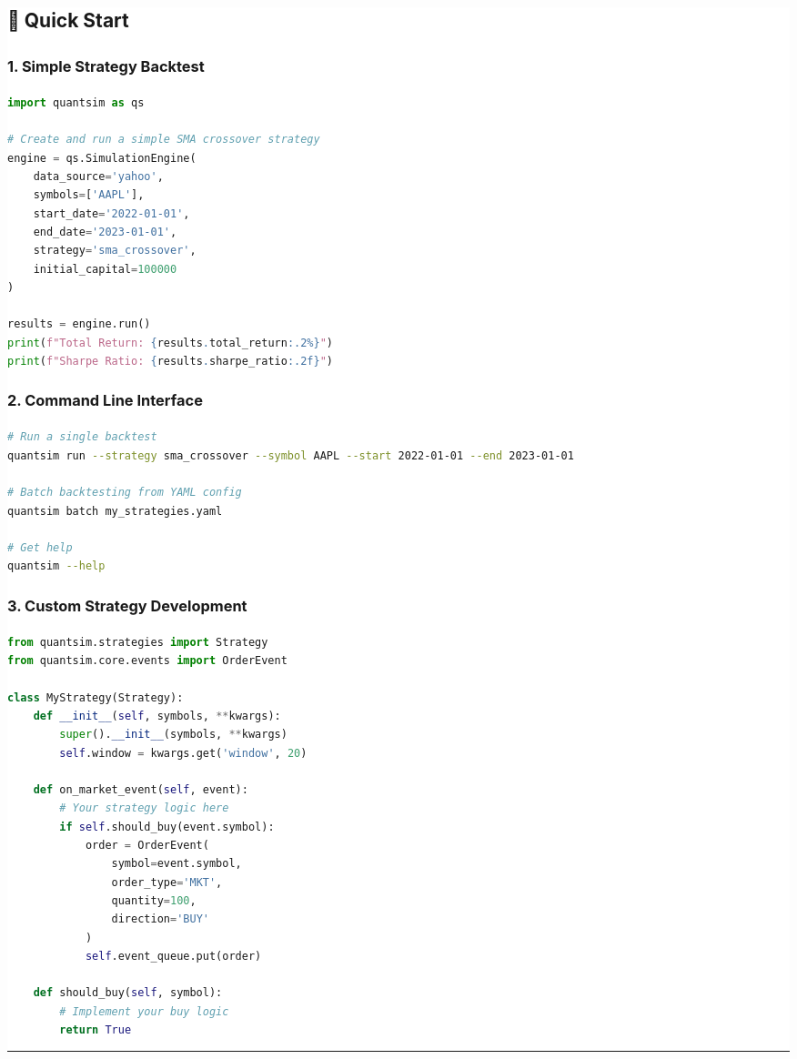 
## 🚀 **Quick Start**

### 1. Simple Strategy Backtest
```python
import quantsim as qs

# Create and run a simple SMA crossover strategy
engine = qs.SimulationEngine(
    data_source='yahoo',
    symbols=['AAPL'],
    start_date='2022-01-01',
    end_date='2023-01-01',
    strategy='sma_crossover',
    initial_capital=100000
)

results = engine.run()
print(f"Total Return: {results.total_return:.2%}")
print(f"Sharpe Ratio: {results.sharpe_ratio:.2f}")
```

### 2. Command Line Interface
```bash
# Run a single backtest
quantsim run --strategy sma_crossover --symbol AAPL --start 2022-01-01 --end 2023-01-01

# Batch backtesting from YAML config
quantsim batch my_strategies.yaml

# Get help
quantsim --help
```

### 3. Custom Strategy Development
```python
from quantsim.strategies import Strategy
from quantsim.core.events import OrderEvent

class MyStrategy(Strategy):
    def __init__(self, symbols, **kwargs):
        super().__init__(symbols, **kwargs)
        self.window = kwargs.get('window', 20)
    
    def on_market_event(self, event):
        # Your strategy logic here
        if self.should_buy(event.symbol):
            order = OrderEvent(
                symbol=event.symbol,
                order_type='MKT',
                quantity=100,
                direction='BUY'
            )
            self.event_queue.put(order)
    
    def should_buy(self, symbol):
        # Implement your buy logic
        return True
```

---